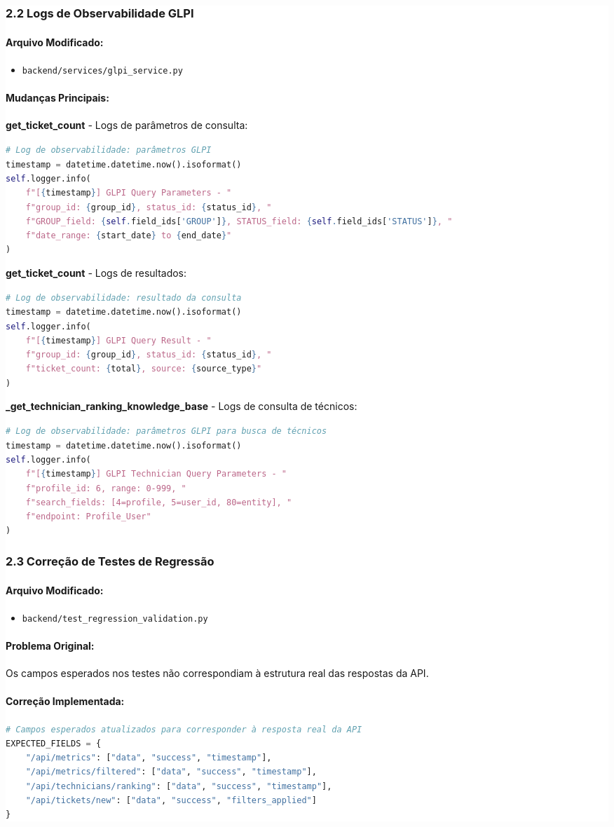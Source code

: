 ### 2.2 Logs de Observabilidade GLPI

#### Arquivo Modificado:
- `backend/services/glpi_service.py`

#### Mudanças Principais:

**get_ticket_count** - Logs de parâmetros de consulta:
```python
# Log de observabilidade: parâmetros GLPI
timestamp = datetime.datetime.now().isoformat()
self.logger.info(
    f"[{timestamp}] GLPI Query Parameters - "
    f"group_id: {group_id}, status_id: {status_id}, "
    f"GROUP_field: {self.field_ids['GROUP']}, STATUS_field: {self.field_ids['STATUS']}, "
    f"date_range: {start_date} to {end_date}"
)
```

**get_ticket_count** - Logs de resultados:
```python
# Log de observabilidade: resultado da consulta
timestamp = datetime.datetime.now().isoformat()
self.logger.info(
    f"[{timestamp}] GLPI Query Result - "
    f"group_id: {group_id}, status_id: {status_id}, "
    f"ticket_count: {total}, source: {source_type}"
)
```

**_get_technician_ranking_knowledge_base** - Logs de consulta de técnicos:
```python
# Log de observabilidade: parâmetros GLPI para busca de técnicos
timestamp = datetime.datetime.now().isoformat()
self.logger.info(
    f"[{timestamp}] GLPI Technician Query Parameters - "
    f"profile_id: 6, range: 0-999, "
    f"search_fields: [4=profile, 5=user_id, 80=entity], "
    f"endpoint: Profile_User"
)
```

### 2.3 Correção de Testes de Regressão

#### Arquivo Modificado:
- `backend/test_regression_validation.py`

#### Problema Original:
Os campos esperados nos testes não correspondiam à estrutura real das respostas da API.

#### Correção Implementada:
```python
# Campos esperados atualizados para corresponder à resposta real da API
EXPECTED_FIELDS = {
    "/api/metrics": ["data", "success", "timestamp"],
    "/api/metrics/filtered": ["data", "success", "timestamp"],
    "/api/technicians/ranking": ["data", "success", "timestamp"],
    "/api/tickets/new": ["data", "success", "filters_applied"]
}
```

